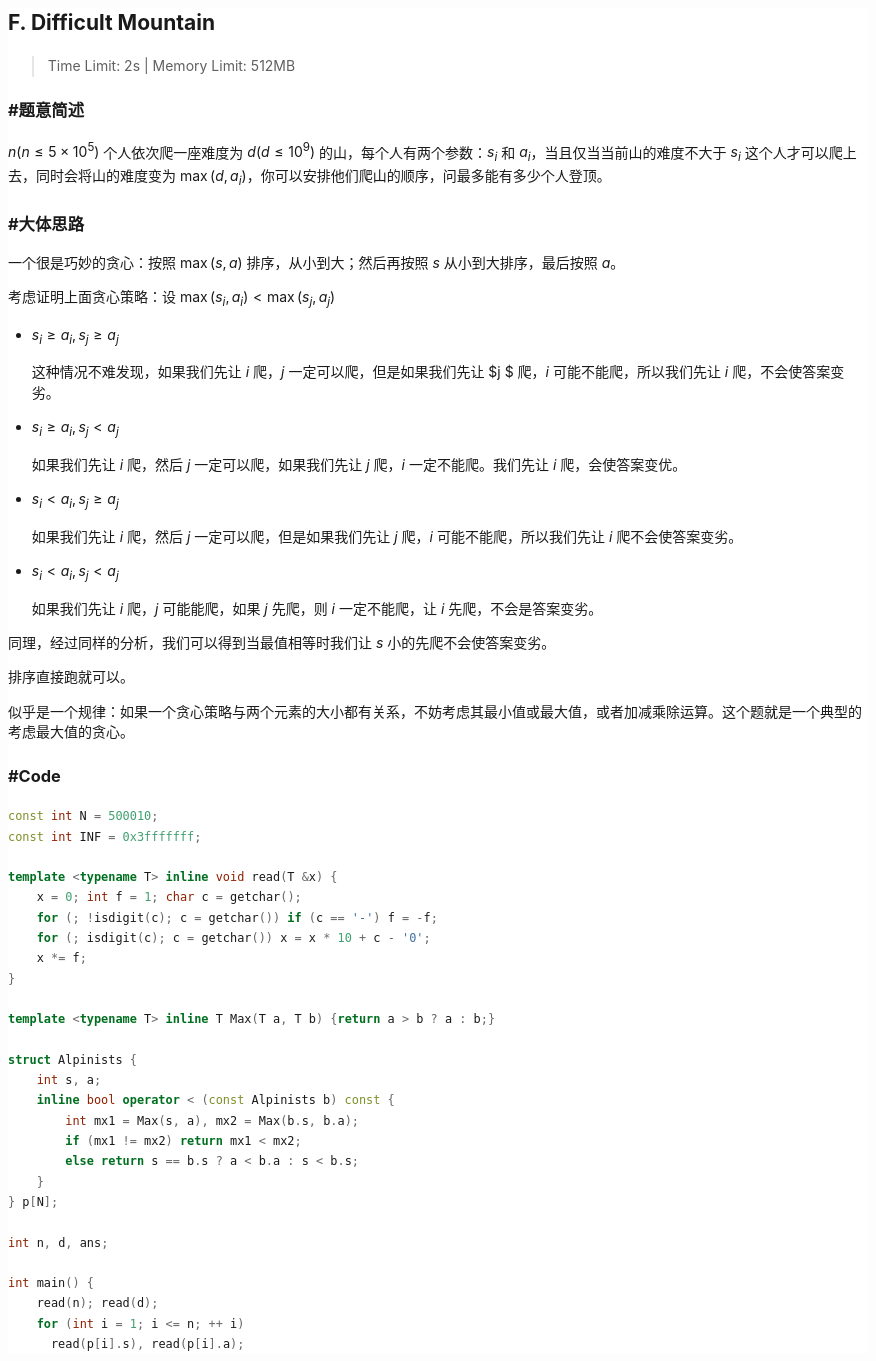 

## F. Difficult Mountain

> Time Limit: 2s | Memory Limit: 512MB

### #题意简述

$n(n\leq5\times10^5)$ 个人依次爬一座难度为 $d(d\leq10^9)$ 的山，每个人有两个参数：$s_i$ 和 $a_i$，当且仅当当前山的难度不大于 $s_i$ 这个人才可以爬上去，同时会将山的难度变为 $\max(d,a_i)$，你可以安排他们爬山的顺序，问最多能有多少个人登顶。

### #大体思路

一个很是巧妙的贪心：按照 $\max(s,a)$ 排序，从小到大；然后再按照 $s$ 从小到大排序，最后按照 $a$。

考虑证明上面贪心策略：设 $\max(s_i,a_i)<\max(s_j,a_j)$

- $s_i\geq a_i,s_j\geq a_j$

  这种情况不难发现，如果我们先让 $i$ 爬，$j$ 一定可以爬，但是如果我们先让 $j
  $ 爬，$i$ 可能不能爬，所以我们先让 $i$ 爬，不会使答案变劣。

- $s_i\geq a_i,s_j<a_j$

  如果我们先让 $i$ 爬，然后 $j$ 一定可以爬，如果我们先让 $j$ 爬，$i$ 一定不能爬。我们先让 $i$ 爬，会使答案变优。

- $s_i<a_i,s_j\geq a_j$

  如果我们先让 $i$ 爬，然后 $j$ 一定可以爬，但是如果我们先让 $j$ 爬，$i$ 可能不能爬，所以我们先让 $i$ 爬不会使答案变劣。

- $s_i<a_i,s_j<a_j$

  如果我们先让 $i$ 爬，$j$ 可能能爬，如果 $j$ 先爬，则 $i$ 一定不能爬，让 $i$ 先爬，不会是答案变劣。

同理，经过同样的分析，我们可以得到当最值相等时我们让 $s$ 小的先爬不会使答案变劣。

排序直接跑就可以。

似乎是一个规律：如果一个贪心策略与两个元素的大小都有关系，不妨考虑其最小值或最大值，或者加减乘除运算。这个题就是一个典型的考虑最大值的贪心。

### #Code

``` cpp
const int N = 500010;
const int INF = 0x3fffffff;

template <typename T> inline void read(T &x) {
    x = 0; int f = 1; char c = getchar();
    for (; !isdigit(c); c = getchar()) if (c == '-') f = -f;
    for (; isdigit(c); c = getchar()) x = x * 10 + c - '0';
    x *= f;
}

template <typename T> inline T Max(T a, T b) {return a > b ? a : b;}

struct Alpinists {
    int s, a;
    inline bool operator < (const Alpinists b) const {
        int mx1 = Max(s, a), mx2 = Max(b.s, b.a);
        if (mx1 != mx2) return mx1 < mx2;
        else return s == b.s ? a < b.a : s < b.s;
    }
} p[N];

int n, d, ans;

int main() {
    read(n); read(d);
    for (int i = 1; i <= n; ++ i)
      read(p[i].s), read(p[i].a);
```